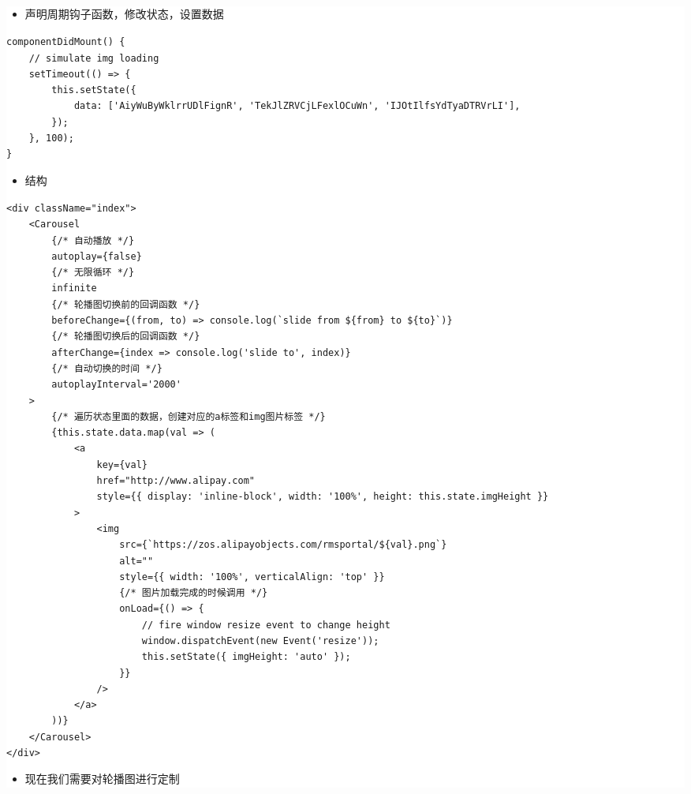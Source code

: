   - 声明周期钩子函数，修改状态，设置数据

  ```react
  componentDidMount() {
      // simulate img loading
      setTimeout(() => {
          this.setState({
              data: ['AiyWuByWklrrUDlFignR', 'TekJlZRVCjLFexlOCuWn', 'IJOtIlfsYdTyaDTRVrLI'],
          });
      }, 100);
  }
  ```

  - 结构

  ```react
  <div className="index">
      <Carousel
          {/* 自动播放 */}
          autoplay={false}
          {/* 无限循环 */}
          infinite
          {/* 轮播图切换前的回调函数 */}
          beforeChange={(from, to) => console.log(`slide from ${from} to ${to}`)}
          {/* 轮播图切换后的回调函数 */}
          afterChange={index => console.log('slide to', index)}
          {/* 自动切换的时间 */}
          autoplayInterval='2000'
      >    
          {/* 遍历状态里面的数据，创建对应的a标签和img图片标签 */}
          {this.state.data.map(val => (
              <a
                  key={val}
                  href="http://www.alipay.com"
                  style={{ display: 'inline-block', width: '100%', height: this.state.imgHeight }}
              >
                  <img
                      src={`https://zos.alipayobjects.com/rmsportal/${val}.png`}
                      alt=""
                      style={{ width: '100%', verticalAlign: 'top' }}
                      {/* 图片加载完成的时候调用 */}
                      onLoad={() => {
                          // fire window resize event to change height
                          window.dispatchEvent(new Event('resize'));
                          this.setState({ imgHeight: 'auto' });
                      }}
                  />
              </a>
          ))}
      </Carousel>
  </div>
  ```

- 现在我们需要对轮播图进行定制
